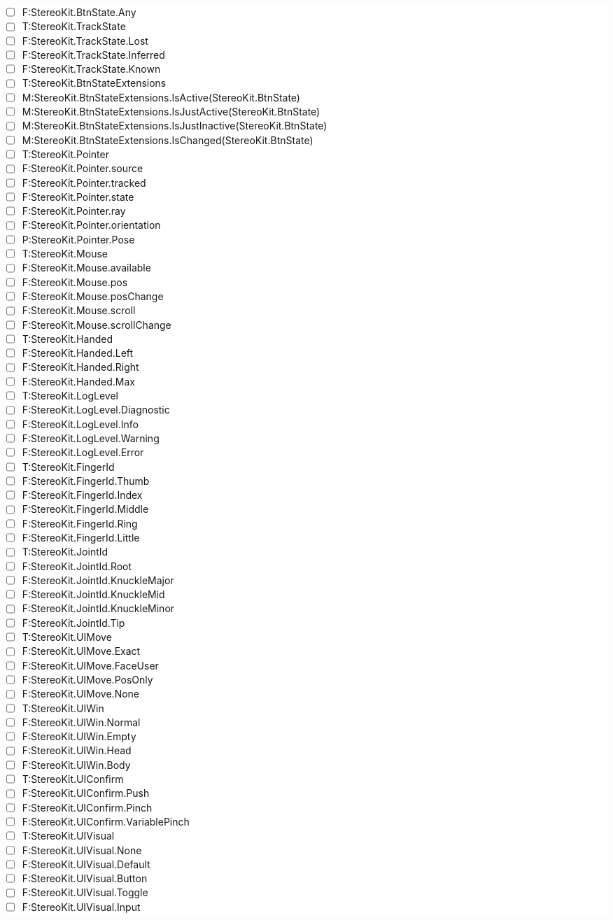 - [ ] F:StereoKit.BtnState.Any
- [ ] T:StereoKit.TrackState
- [ ] F:StereoKit.TrackState.Lost
- [ ] F:StereoKit.TrackState.Inferred
- [ ] F:StereoKit.TrackState.Known
- [ ] T:StereoKit.BtnStateExtensions
- [ ] M:StereoKit.BtnStateExtensions.IsActive(StereoKit.BtnState)
- [ ] M:StereoKit.BtnStateExtensions.IsJustActive(StereoKit.BtnState)
- [ ] M:StereoKit.BtnStateExtensions.IsJustInactive(StereoKit.BtnState)
- [ ] M:StereoKit.BtnStateExtensions.IsChanged(StereoKit.BtnState)
- [ ] T:StereoKit.Pointer
- [ ] F:StereoKit.Pointer.source
- [ ] F:StereoKit.Pointer.tracked
- [ ] F:StereoKit.Pointer.state
- [ ] F:StereoKit.Pointer.ray
- [ ] F:StereoKit.Pointer.orientation
- [ ] P:StereoKit.Pointer.Pose
- [ ] T:StereoKit.Mouse
- [ ] F:StereoKit.Mouse.available
- [ ] F:StereoKit.Mouse.pos
- [ ] F:StereoKit.Mouse.posChange
- [ ] F:StereoKit.Mouse.scroll
- [ ] F:StereoKit.Mouse.scrollChange
- [ ] T:StereoKit.Handed
- [ ] F:StereoKit.Handed.Left
- [ ] F:StereoKit.Handed.Right
- [ ] F:StereoKit.Handed.Max
- [ ] T:StereoKit.LogLevel
- [ ] F:StereoKit.LogLevel.Diagnostic
- [ ] F:StereoKit.LogLevel.Info
- [ ] F:StereoKit.LogLevel.Warning
- [ ] F:StereoKit.LogLevel.Error
- [ ] T:StereoKit.FingerId
- [ ] F:StereoKit.FingerId.Thumb
- [ ] F:StereoKit.FingerId.Index
- [ ] F:StereoKit.FingerId.Middle
- [ ] F:StereoKit.FingerId.Ring
- [ ] F:StereoKit.FingerId.Little
- [ ] T:StereoKit.JointId
- [ ] F:StereoKit.JointId.Root
- [ ] F:StereoKit.JointId.KnuckleMajor
- [ ] F:StereoKit.JointId.KnuckleMid
- [ ] F:StereoKit.JointId.KnuckleMinor
- [ ] F:StereoKit.JointId.Tip
- [ ] T:StereoKit.UIMove
- [ ] F:StereoKit.UIMove.Exact
- [ ] F:StereoKit.UIMove.FaceUser
- [ ] F:StereoKit.UIMove.PosOnly
- [ ] F:StereoKit.UIMove.None
- [ ] T:StereoKit.UIWin
- [ ] F:StereoKit.UIWin.Normal
- [ ] F:StereoKit.UIWin.Empty
- [ ] F:StereoKit.UIWin.Head
- [ ] F:StereoKit.UIWin.Body
- [ ] T:StereoKit.UIConfirm
- [ ] F:StereoKit.UIConfirm.Push
- [ ] F:StereoKit.UIConfirm.Pinch
- [ ] F:StereoKit.UIConfirm.VariablePinch
- [ ] T:StereoKit.UIVisual
- [ ] F:StereoKit.UIVisual.None
- [ ] F:StereoKit.UIVisual.Default
- [ ] F:StereoKit.UIVisual.Button
- [ ] F:StereoKit.UIVisual.Toggle
- [ ] F:StereoKit.UIVisual.Input